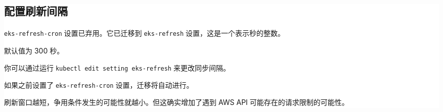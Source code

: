 
## 配置刷新间隔

`eks-refresh-cron` 设置已弃用。它已迁移到 `eks-refresh` 设置，这是一个表示秒的整数。

默认值为 300 秒。

你可以通过运行 `kubectl edit setting eks-refresh` 来更改同步间隔。

如果之前设置了 `eks-refresh-cron` 设置，迁移将自动进行。

刷新窗口越短，争用条件发生的可能性就越小。但这确实增加了遇到 AWS API 可能存在的请求限制的可能性。

